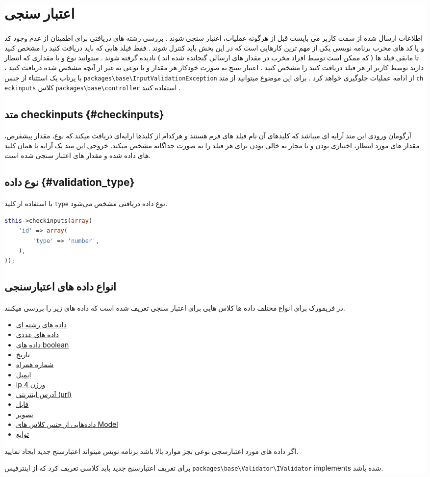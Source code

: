 # اعتبار سنجی

اطلاعات ارسال شده از سمت کاربر می بایست قبل از هرگونه عملیات، اعتبار سنجی شوند . بررسی رشته های دریافتی برای اطمینان از عدم وجود کد و یا کد های مخرب برنامه نویسی یکی از مهم ترین کارهایی است که در این بخش باید کنترل شوند .
فقط فیلد هایی که باید دریافت کنید را مشخص کنید تا مابقی فیلد ها ( که ممکن است توسط افراد مخرب در مقدار های ارسالی گنجانده شده اند ) نادیده گرفته شوند . میتوانید نوع و یا مقداری که انتطار دارید توسط کاربر از هر فیلد دریافت کنید را مشخص کنید . اعتبار سنج به صورت خودکار هر مقدار و یا نوعی  به غیر از آنچه مشخص شده دریافت کنید ، با پرتاب یک استثناء از جنس `packages\base\InputValidationException`  از ادامه عملیات جلوگیری خواهد کرد .
برای این موضوع میتوانید از متد `checkinputs`  کلاس `packages\base\controller`   استفاده کنید .

## متد checkinputs {#checkinputs}
آرگومان ورودی این متد آرایه ای میباشد که کلیدهای آن نام فیلد های فرم هستند و هرکدام از کلیدها ارایه‌ای دریافت میکند که نوع، مقدار پیشفرض، مقدار های مورد انتظار، اختیاری بودن و یا مجاز به خالی بودن برای هر فیلد  را به صورت جداگانه مشخص میکند.
خروجی این متد یک آرایه با همان کلید های داده شده و مقدار های اعتبار سنجی شده است.

## نوع داده {#validation_type}
با استفاده از کلید `type` نوع داده دریافتی مشخص می‌شود.

```php
$this->checkinputs(array(
	'id' => array(
		'type' => 'number',
	),
));
```

## انواع داده های اعتبار‌سنجی
در فریمورک برای انواع مختلف داده ها کلاس هایی برای اعتبار سنجی تعریف شده است که داده های زیر را بررسی میکنند. 

+ [داده های رشته ای](#string_validator)
+ [داده های عددی](#number_validator)
+ [داده های boolean](#bool_validator)
+ [تاریخ](#date_validator)
+ [شماره همراه](#cellphone_validator)
+ [ایمیل](#email_validator)
+ [ip ورژن 4](#ipv4_validator)
+ [آدرس اینترنتی (url)](#url_validator)
+ [فایل](#file_validator)
+ [تصویر](#image_validator)
+ [داده‌هایی از جنس کلاس های Model](#model_validator)
+ [توابع](#Closures_validator)

اگر داده های مورد اعتبارسجی نوعی بجز موارد بالا باشد برنامه نویس میتواند اعتبارسنج جدید ایجاد نمایید.

برای تعریف اعتبار‌سنج جدید باید کلاسی تعریف کرد که از اینترفیس `packages\base\Validator\IValidator` implements شده باشد. 

